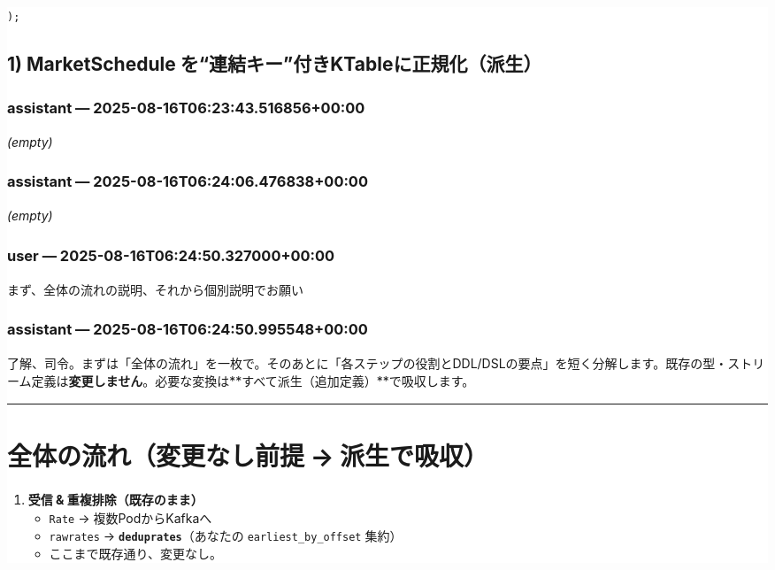 ```sql
);
```

## 1) MarketSchedule を“連結キー”付きKTableに正規化（派生）
### assistant — 2025-08-16T06:23:43.516856+00:00

_(empty)_
### assistant — 2025-08-16T06:24:06.476838+00:00

_(empty)_
### user — 2025-08-16T06:24:50.327000+00:00

まず、全体の流れの説明、それから個別説明でお願い
### assistant — 2025-08-16T06:24:50.995548+00:00

了解、司令。まずは「全体の流れ」を一枚で。そのあとに「各ステップの役割とDDL/DSLの要点」を短く分解します。既存の型・ストリーム定義は**変更しません**。必要な変換は**すべて派生（追加定義）**で吸収します。

---

# 全体の流れ（変更なし前提 → 派生で吸収）

1) **受信 & 重複排除（既存のまま）**  
   - `Rate` → 複数PodからKafkaへ  
   - `rawrates` → **`deduprates`**（あなたの `earliest_by_offset` 集約）  
   - ここまで既存通り、変更なし。

